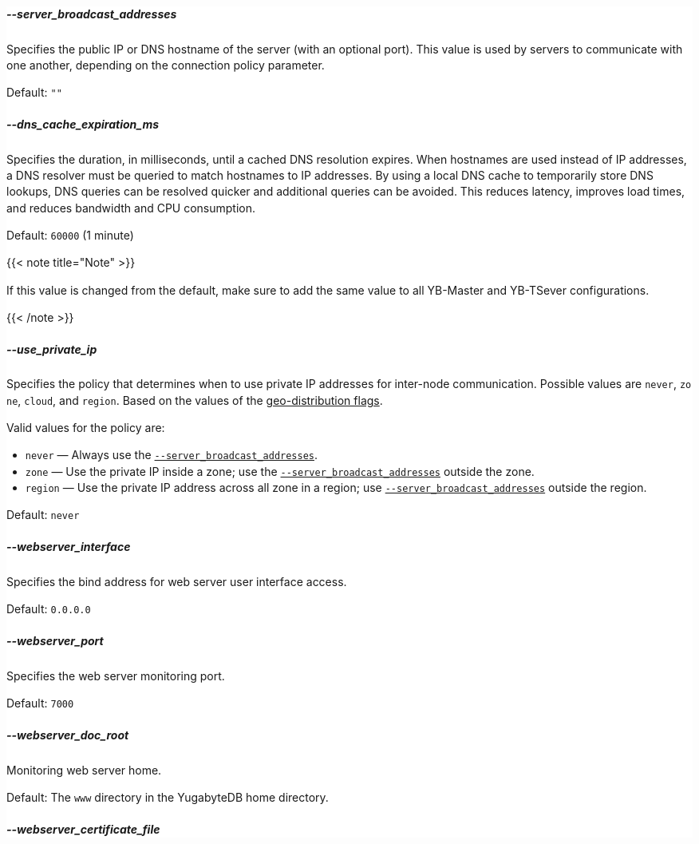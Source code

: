 ##### --server_broadcast_addresses

Specifies the public IP or DNS hostname of the server (with an optional port). This value is used by servers to communicate with one another, depending on the connection policy parameter.

Default: `""`

##### --dns_cache_expiration_ms

Specifies the duration, in milliseconds, until a cached DNS resolution expires. When hostnames are used instead of IP addresses, a DNS resolver must be queried to match hostnames to IP addresses. By using a local DNS cache to temporarily store DNS lookups, DNS queries can be resolved quicker and additional queries can be avoided. This reduces latency, improves load times, and reduces bandwidth and CPU consumption.

Default: `60000` (1 minute)

{{< note title="Note" >}}

If this value is changed from the default, make sure to add the same value to all YB-Master and YB-TSever configurations.

{{< /note >}}

##### --use_private_ip

Specifies the policy that determines when to use private IP addresses for inter-node communication. Possible values are `never`, `zone`, `cloud`, and `region`. Based on the values of the [geo-distribution flags](#geo-distribution-flags).

Valid values for the policy are:

- `never` — Always use the [`--server_broadcast_addresses`](#server-broadcast-addresses).
- `zone` — Use the private IP inside a zone; use the [`--server_broadcast_addresses`](#server-broadcast-addresses) outside the zone.
- `region` — Use the private IP address across all zone in a region; use [`--server_broadcast_addresses`](#server-broadcast-addresses) outside the region.

Default: `never`

##### --webserver_interface

Specifies the bind address for web server user interface access.

Default: `0.0.0.0`

##### --webserver_port

Specifies the web server monitoring port.

Default: `7000`

##### --webserver_doc_root

Monitoring web server home.

Default: The `www` directory in the YugabyteDB home directory.

##### --webserver_certificate_file
